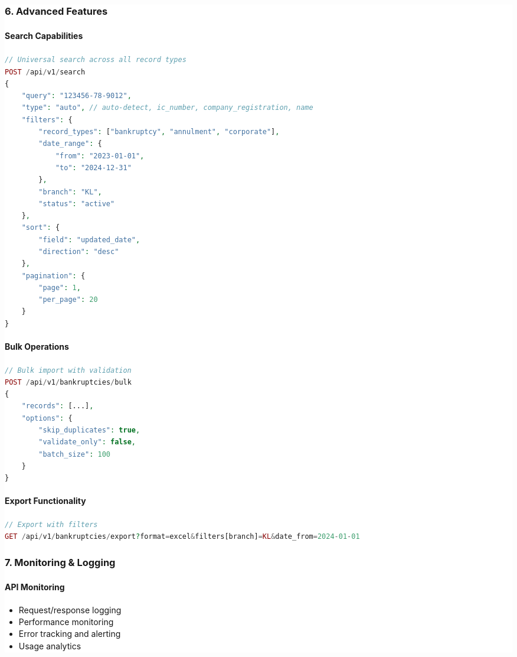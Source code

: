 ### 6. Advanced Features

#### Search Capabilities
```php
// Universal search across all record types
POST /api/v1/search
{
    "query": "123456-78-9012",
    "type": "auto", // auto-detect, ic_number, company_registration, name
    "filters": {
        "record_types": ["bankruptcy", "annulment", "corporate"],
        "date_range": {
            "from": "2023-01-01",
            "to": "2024-12-31"
        },
        "branch": "KL",
        "status": "active"
    },
    "sort": {
        "field": "updated_date",
        "direction": "desc"
    },
    "pagination": {
        "page": 1,
        "per_page": 20
    }
}
```

#### Bulk Operations
```php
// Bulk import with validation
POST /api/v1/bankruptcies/bulk
{
    "records": [...],
    "options": {
        "skip_duplicates": true,
        "validate_only": false,
        "batch_size": 100
    }
}
```

#### Export Functionality
```php
// Export with filters
GET /api/v1/bankruptcies/export?format=excel&filters[branch]=KL&date_from=2024-01-01
```

### 7. Monitoring & Logging

#### API Monitoring
- Request/response logging
- Performance monitoring
- Error tracking and alerting
- Usage analytics
